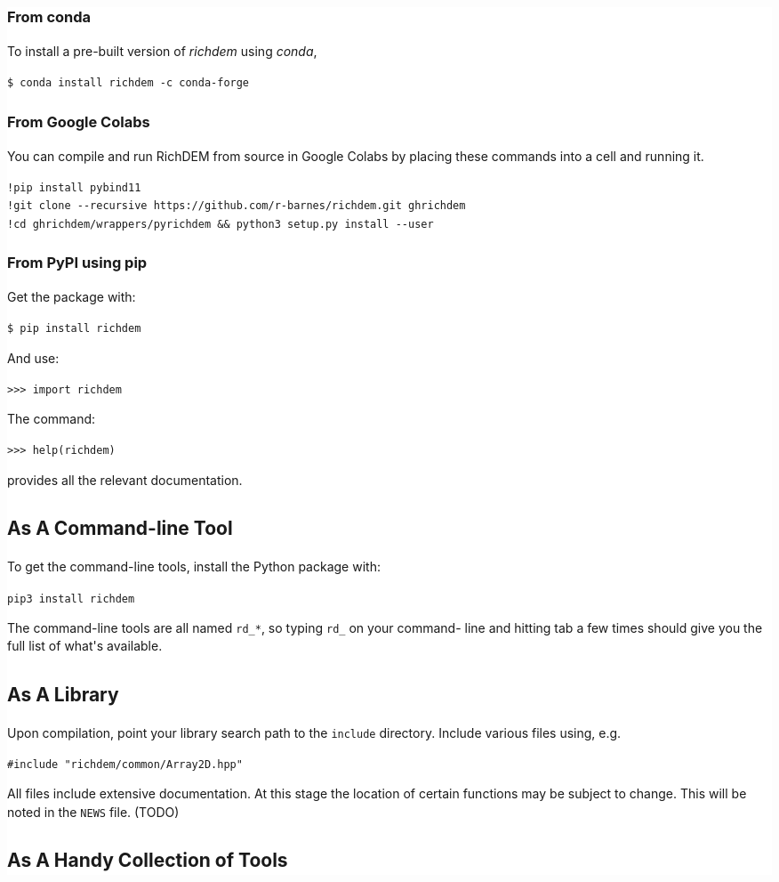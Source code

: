 ### From conda

To install a pre-built version of *richdem* using *conda*,

    $ conda install richdem -c conda-forge

### From Google Colabs

You can compile and run RichDEM from source in Google Colabs by placing these
commands into a cell and running it.

    !pip install pybind11
    !git clone --recursive https://github.com/r-barnes/richdem.git ghrichdem
    !cd ghrichdem/wrappers/pyrichdem && python3 setup.py install --user

### From PyPI using pip

Get the package with:

    $ pip install richdem

And use:

    >>> import richdem

The command:

    >>> help(richdem)

provides all the relevant documentation.



As A Command-line Tool
----------------------

To get the command-line tools, install the Python package with:

    pip3 install richdem

The command-line tools are all named `rd_*`, so typing `rd_` on your command-
line and hitting tab a few times should give you the full list of what's
available.



As A Library
------------

Upon compilation, point your library search path to the `include` directory.
Include various files using, e.g.

    #include "richdem/common/Array2D.hpp"

All files include extensive documentation. At this stage the location of certain
functions may be subject to change. This will be noted in the `NEWS` file. (TODO)



As A Handy Collection of Tools
------------------------------
